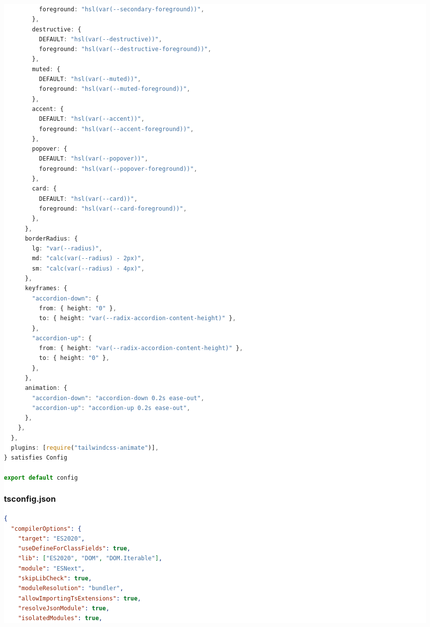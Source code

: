 ```typescript
          foreground: "hsl(var(--secondary-foreground))",
        },
        destructive: {
          DEFAULT: "hsl(var(--destructive))",
          foreground: "hsl(var(--destructive-foreground))",
        },
        muted: {
          DEFAULT: "hsl(var(--muted))",
          foreground: "hsl(var(--muted-foreground))",
        },
        accent: {
          DEFAULT: "hsl(var(--accent))",
          foreground: "hsl(var(--accent-foreground))",
        },
        popover: {
          DEFAULT: "hsl(var(--popover))",
          foreground: "hsl(var(--popover-foreground))",
        },
        card: {
          DEFAULT: "hsl(var(--card))",
          foreground: "hsl(var(--card-foreground))",
        },
      },
      borderRadius: {
        lg: "var(--radius)",
        md: "calc(var(--radius) - 2px)",
        sm: "calc(var(--radius) - 4px)",
      },
      keyframes: {
        "accordion-down": {
          from: { height: "0" },
          to: { height: "var(--radix-accordion-content-height)" },
        },
        "accordion-up": {
          from: { height: "var(--radix-accordion-content-height)" },
          to: { height: "0" },
        },
      },
      animation: {
        "accordion-down": "accordion-down 0.2s ease-out",
        "accordion-up": "accordion-up 0.2s ease-out",
      },
    },
  },
  plugins: [require("tailwindcss-animate")],
} satisfies Config

export default config
```

### tsconfig.json
```json
{
  "compilerOptions": {
    "target": "ES2020",
    "useDefineForClassFields": true,
    "lib": ["ES2020", "DOM", "DOM.Iterable"],
    "module": "ESNext",
    "skipLibCheck": true,
    "moduleResolution": "bundler",
    "allowImportingTsExtensions": true,
    "resolveJsonModule": true,
    "isolatedModules": true,
```